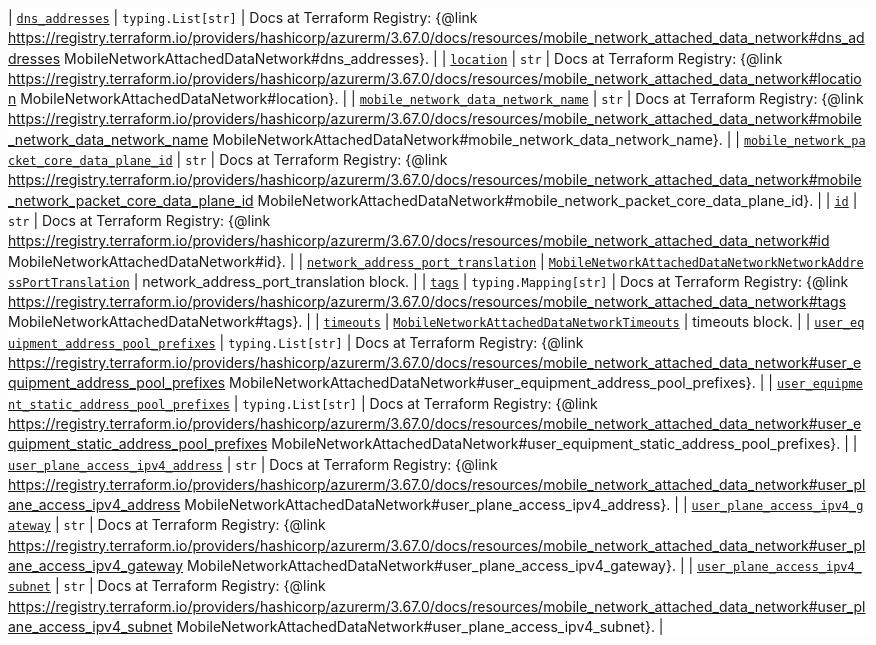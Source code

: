 | <code><a href="#@cdktf/provider-azurerm.mobileNetworkAttachedDataNetwork.MobileNetworkAttachedDataNetworkConfig.property.dnsAddresses">dns_addresses</a></code> | <code>typing.List[str]</code> | Docs at Terraform Registry: {@link https://registry.terraform.io/providers/hashicorp/azurerm/3.67.0/docs/resources/mobile_network_attached_data_network#dns_addresses MobileNetworkAttachedDataNetwork#dns_addresses}. |
| <code><a href="#@cdktf/provider-azurerm.mobileNetworkAttachedDataNetwork.MobileNetworkAttachedDataNetworkConfig.property.location">location</a></code> | <code>str</code> | Docs at Terraform Registry: {@link https://registry.terraform.io/providers/hashicorp/azurerm/3.67.0/docs/resources/mobile_network_attached_data_network#location MobileNetworkAttachedDataNetwork#location}. |
| <code><a href="#@cdktf/provider-azurerm.mobileNetworkAttachedDataNetwork.MobileNetworkAttachedDataNetworkConfig.property.mobileNetworkDataNetworkName">mobile_network_data_network_name</a></code> | <code>str</code> | Docs at Terraform Registry: {@link https://registry.terraform.io/providers/hashicorp/azurerm/3.67.0/docs/resources/mobile_network_attached_data_network#mobile_network_data_network_name MobileNetworkAttachedDataNetwork#mobile_network_data_network_name}. |
| <code><a href="#@cdktf/provider-azurerm.mobileNetworkAttachedDataNetwork.MobileNetworkAttachedDataNetworkConfig.property.mobileNetworkPacketCoreDataPlaneId">mobile_network_packet_core_data_plane_id</a></code> | <code>str</code> | Docs at Terraform Registry: {@link https://registry.terraform.io/providers/hashicorp/azurerm/3.67.0/docs/resources/mobile_network_attached_data_network#mobile_network_packet_core_data_plane_id MobileNetworkAttachedDataNetwork#mobile_network_packet_core_data_plane_id}. |
| <code><a href="#@cdktf/provider-azurerm.mobileNetworkAttachedDataNetwork.MobileNetworkAttachedDataNetworkConfig.property.id">id</a></code> | <code>str</code> | Docs at Terraform Registry: {@link https://registry.terraform.io/providers/hashicorp/azurerm/3.67.0/docs/resources/mobile_network_attached_data_network#id MobileNetworkAttachedDataNetwork#id}. |
| <code><a href="#@cdktf/provider-azurerm.mobileNetworkAttachedDataNetwork.MobileNetworkAttachedDataNetworkConfig.property.networkAddressPortTranslation">network_address_port_translation</a></code> | <code><a href="#@cdktf/provider-azurerm.mobileNetworkAttachedDataNetwork.MobileNetworkAttachedDataNetworkNetworkAddressPortTranslation">MobileNetworkAttachedDataNetworkNetworkAddressPortTranslation</a></code> | network_address_port_translation block. |
| <code><a href="#@cdktf/provider-azurerm.mobileNetworkAttachedDataNetwork.MobileNetworkAttachedDataNetworkConfig.property.tags">tags</a></code> | <code>typing.Mapping[str]</code> | Docs at Terraform Registry: {@link https://registry.terraform.io/providers/hashicorp/azurerm/3.67.0/docs/resources/mobile_network_attached_data_network#tags MobileNetworkAttachedDataNetwork#tags}. |
| <code><a href="#@cdktf/provider-azurerm.mobileNetworkAttachedDataNetwork.MobileNetworkAttachedDataNetworkConfig.property.timeouts">timeouts</a></code> | <code><a href="#@cdktf/provider-azurerm.mobileNetworkAttachedDataNetwork.MobileNetworkAttachedDataNetworkTimeouts">MobileNetworkAttachedDataNetworkTimeouts</a></code> | timeouts block. |
| <code><a href="#@cdktf/provider-azurerm.mobileNetworkAttachedDataNetwork.MobileNetworkAttachedDataNetworkConfig.property.userEquipmentAddressPoolPrefixes">user_equipment_address_pool_prefixes</a></code> | <code>typing.List[str]</code> | Docs at Terraform Registry: {@link https://registry.terraform.io/providers/hashicorp/azurerm/3.67.0/docs/resources/mobile_network_attached_data_network#user_equipment_address_pool_prefixes MobileNetworkAttachedDataNetwork#user_equipment_address_pool_prefixes}. |
| <code><a href="#@cdktf/provider-azurerm.mobileNetworkAttachedDataNetwork.MobileNetworkAttachedDataNetworkConfig.property.userEquipmentStaticAddressPoolPrefixes">user_equipment_static_address_pool_prefixes</a></code> | <code>typing.List[str]</code> | Docs at Terraform Registry: {@link https://registry.terraform.io/providers/hashicorp/azurerm/3.67.0/docs/resources/mobile_network_attached_data_network#user_equipment_static_address_pool_prefixes MobileNetworkAttachedDataNetwork#user_equipment_static_address_pool_prefixes}. |
| <code><a href="#@cdktf/provider-azurerm.mobileNetworkAttachedDataNetwork.MobileNetworkAttachedDataNetworkConfig.property.userPlaneAccessIpv4Address">user_plane_access_ipv4_address</a></code> | <code>str</code> | Docs at Terraform Registry: {@link https://registry.terraform.io/providers/hashicorp/azurerm/3.67.0/docs/resources/mobile_network_attached_data_network#user_plane_access_ipv4_address MobileNetworkAttachedDataNetwork#user_plane_access_ipv4_address}. |
| <code><a href="#@cdktf/provider-azurerm.mobileNetworkAttachedDataNetwork.MobileNetworkAttachedDataNetworkConfig.property.userPlaneAccessIpv4Gateway">user_plane_access_ipv4_gateway</a></code> | <code>str</code> | Docs at Terraform Registry: {@link https://registry.terraform.io/providers/hashicorp/azurerm/3.67.0/docs/resources/mobile_network_attached_data_network#user_plane_access_ipv4_gateway MobileNetworkAttachedDataNetwork#user_plane_access_ipv4_gateway}. |
| <code><a href="#@cdktf/provider-azurerm.mobileNetworkAttachedDataNetwork.MobileNetworkAttachedDataNetworkConfig.property.userPlaneAccessIpv4Subnet">user_plane_access_ipv4_subnet</a></code> | <code>str</code> | Docs at Terraform Registry: {@link https://registry.terraform.io/providers/hashicorp/azurerm/3.67.0/docs/resources/mobile_network_attached_data_network#user_plane_access_ipv4_subnet MobileNetworkAttachedDataNetwork#user_plane_access_ipv4_subnet}. |